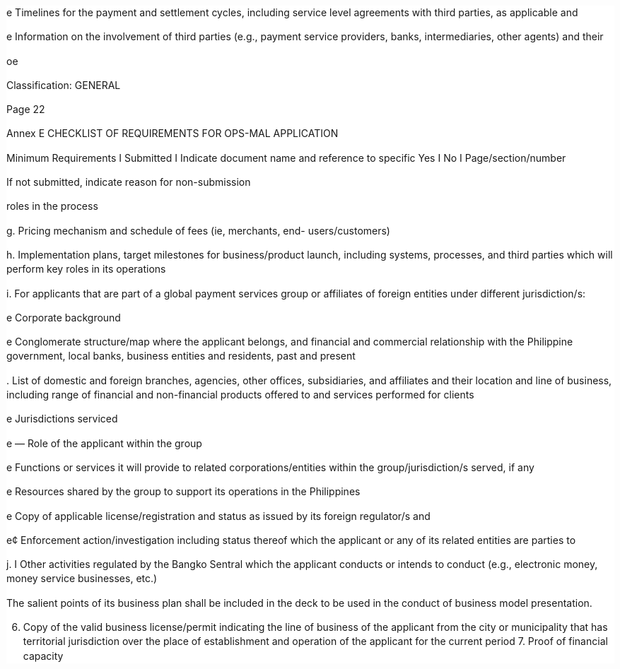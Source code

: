 e Timelines for the payment and settlement cycles, including service level agreements with third parties, as applicable and

e Information on the involvement of third parties (e.g., payment service providers, banks, intermediaries, other agents) and their

oe

Classification: GENERAL

Page 22

Annex E CHECKLIST OF REQUIREMENTS FOR OPS-MAL APPLICATION

Minimum Requirements I Submitted I Indicate document name and reference to specific Yes I No I Page/section/number

If not submitted, indicate reason for non-submission

roles in the process

g. Pricing mechanism and schedule of fees (ie, merchants, end- users/customers)

h. Implementation plans, target milestones for business/product launch, including systems, processes, and third parties which will perform key roles in its operations

i. For applicants that are part of a global payment services group or affiliates of foreign entities under different jurisdiction/s:

e Corporate background

e Conglomerate structure/map where the applicant belongs, and financial and commercial relationship with the Philippine government, local banks, business entities and residents, past and present

. List of domestic and foreign branches, agencies, other offices, subsidiaries, and affiliates and their location and line of business, including range of financial and non-financial products offered to and services performed for clients

e Jurisdictions serviced

e — Role of the applicant within the group

e Functions or services it will provide to related corporations/entities within the group/jurisdiction/s served, if any

e Resources shared by the group to support its operations in the Philippines

e Copy of applicable license/registration and status as issued by its foreign regulator/s and

e¢ Enforcement action/investigation including status thereof which the applicant or any of its related entities are parties to

j. I Other activities regulated by the Bangko Sentral which the applicant conducts or intends to conduct (e.g., electronic money, money service businesses, etc.)

The salient points of its business plan shall be included in the deck to be used in the conduct of business model presentation.

6. Copy of the valid business license/permit indicating the line of business of the applicant from the city or municipality that has territorial jurisdiction over the place of establishment and operation of the applicant for the current period 7. Proof of financial capacity
